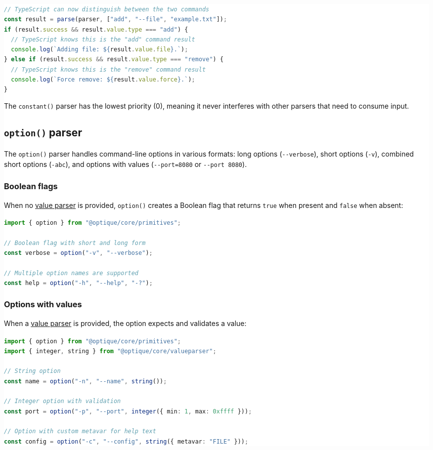~~~~ typescript twoslash
// TypeScript can now distinguish between the two commands
const result = parse(parser, ["add", "--file", "example.txt"]);
if (result.success && result.value.type === "add") {
  // TypeScript knows this is the "add" command result
  console.log(`Adding file: ${result.value.file}.`);
} else if (result.success && result.value.type === "remove") {
  // TypeScript knows this is the "remove" command result
  console.log(`Force remove: ${result.value.force}.`);
}
~~~~

The `constant()` parser has the lowest priority (0), meaning it never interferes
with other parsers that need to consume input.


`option()` parser
-----------------

The `option()` parser handles command-line options in various formats: long
options (`--verbose`), short options (`-v`), combined short options (`-abc`),
and options with values (`--port=8080` or `--port 8080`).

### Boolean flags

When no [value parser](./valueparsers.md) is provided, `option()` creates
a Boolean flag that returns `true` when present and `false` when absent:

~~~~ typescript twoslash
import { option } from "@optique/core/primitives";

// Boolean flag with short and long form
const verbose = option("-v", "--verbose");

// Multiple option names are supported
const help = option("-h", "--help", "-?");
~~~~

### Options with values

When a [value parser](./valueparsers.md) is provided, the option expects and
validates a value:

~~~~ typescript twoslash
import { option } from "@optique/core/primitives";
import { integer, string } from "@optique/core/valueparser";

// String option
const name = option("-n", "--name", string());

// Integer option with validation
const port = option("-p", "--port", integer({ min: 1, max: 0xffff }));

// Option with custom metavar for help text
const config = option("-c", "--config", string({ metavar: "FILE" }));
~~~~

